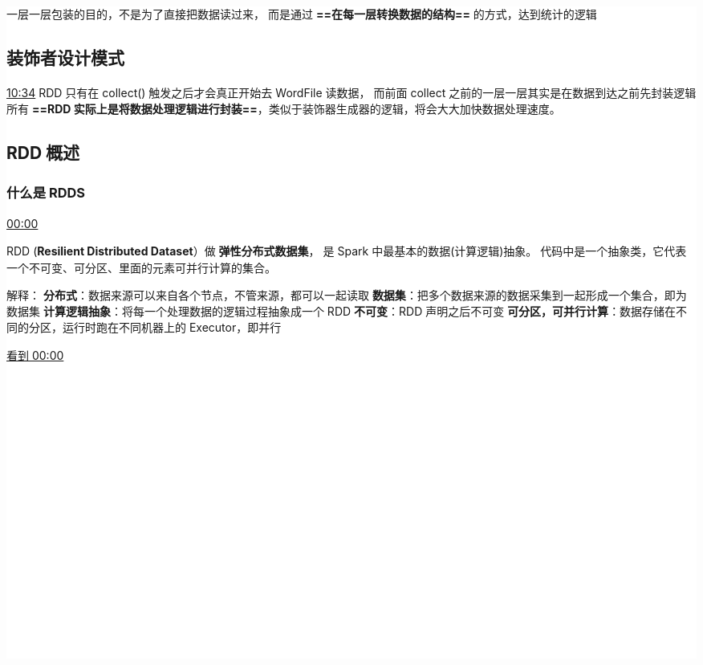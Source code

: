 一层一层包装的目的，不是为了直接把数据读过来，
而是通过 **==在每一层转换数据的结构==** 的方式，达到统计的逻辑

## 装饰者设计模式
[10:34](https://www.bilibili.com/video/BV174411X7Pk?p=15)
RDD 只有在 collect() 触发之后才会真正开始去 WordFile 读数据，
而前面 collect 之前的一层一层其实是在数据到达之前先封装逻辑
所有 **==RDD 实际上是将数据处理逻辑进行封装==**，类似于装饰器生成器的逻辑，将会大大加快数据处理速度。



## RDD 概述

### 什么是 RDDS
[00:00](https://www.bilibili.com/video/BV174411X7Pk?p=16)

RDD (**Resilient Distributed Dataset**）做 **弹性分布式数据集**，
是 Spark 中最基本的数据(计算逻辑)抽象。
代码中是一个抽象类，它代表一个不可变、可分区、里面的元素可并行计算的集合。

解释：
**分布式**：数据来源可以来自各个节点，不管来源，都可以一起读取
**数据集**：把多个数据来源的数据采集到一起形成一个集合，即为数据集
**计算逻辑抽象**：将每一个处理数据的逻辑过程抽象成一个 RDD
**不可变**：RDD 声明之后不可变
**可分区，可并行计算**：数据存储在不同的分区，运行时跑在不同机器上的 Executor，即并行





[看到 00:00](https://www.bilibili.com/video/BV174411X7Pk?p=17)





<u></u>
<img width='' src=''>

<br><br><br><br><br><br><br>




<br>
<br><br><br><br><br><br><br>